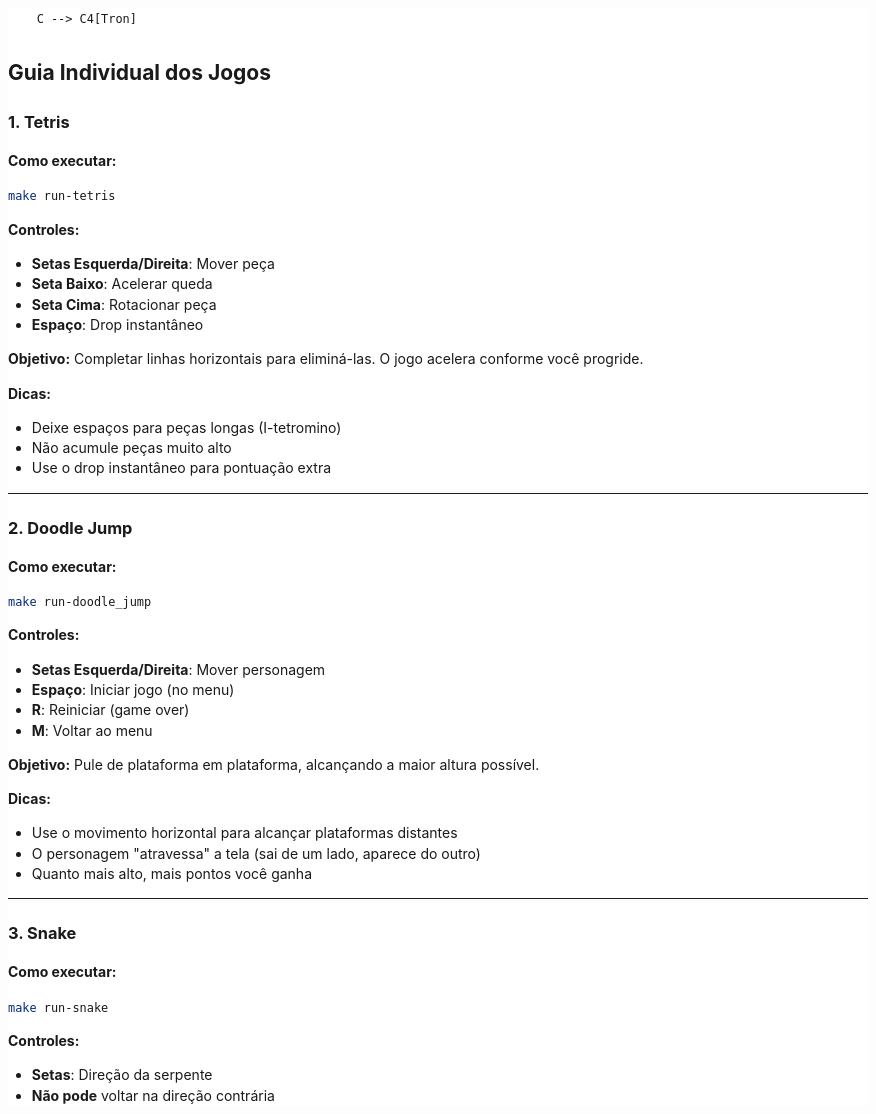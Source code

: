 ```mermaid
    C --> C4[Tron]
```

## Guia Individual dos Jogos

### 1. Tetris
**Como executar:**
```bash
make run-tetris
```

**Controles:**
- **Setas Esquerda/Direita**: Mover peça
- **Seta Baixo**: Acelerar queda
- **Seta Cima**: Rotacionar peça
- **Espaço**: Drop instantâneo

**Objetivo:** Completar linhas horizontais para eliminá-las. O jogo acelera conforme você progride.

**Dicas:**
- Deixe espaços para peças longas (I-tetromino)
- Não acumule peças muito alto
- Use o drop instantâneo para pontuação extra

---

### 2. Doodle Jump
**Como executar:**
```bash
make run-doodle_jump
```

**Controles:**
- **Setas Esquerda/Direita**: Mover personagem
- **Espaço**: Iniciar jogo (no menu)
- **R**: Reiniciar (game over)
- **M**: Voltar ao menu

**Objetivo:** Pule de plataforma em plataforma, alcançando a maior altura possível.

**Dicas:**
- Use o movimento horizontal para alcançar plataformas distantes
- O personagem "atravessa" a tela (sai de um lado, aparece do outro)
- Quanto mais alto, mais pontos você ganha

---

### 3. Snake
**Como executar:**
```bash
make run-snake
```

**Controles:**
- **Setas**: Direção da serpente
- **Não pode** voltar na direção contrária
